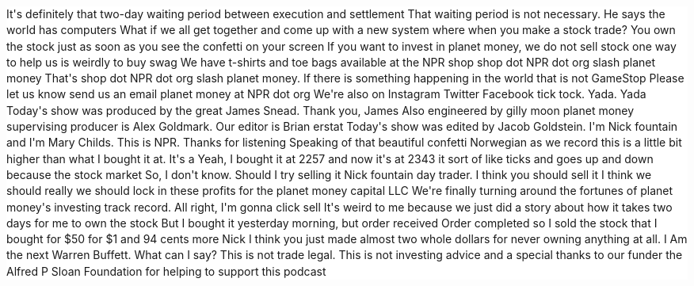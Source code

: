 It's definitely that two-day waiting period between execution and settlement
That waiting period is not necessary. He says the world has computers
What if we all get together and come up with a new system where when you make a stock trade?
You own the stock just as soon as you see the confetti on your screen
If you want to invest in planet money, we do not sell stock one way to help us is weirdly to buy swag
We have t-shirts and toe bags available at the NPR shop shop dot NPR dot org slash planet money
That's shop dot NPR dot org slash planet money. If there is something happening in the world that is not GameStop
Please let us know send us an email planet money at NPR dot org
We're also on Instagram Twitter Facebook tick tock. Yada. Yada
Today's show was produced by the great James Snead. Thank you, James
Also engineered by gilly moon planet money supervising producer is Alex Goldmark. Our editor is Brian erstat
Today's show was edited by Jacob Goldstein. I'm Nick fountain and I'm Mary Childs. This is NPR. Thanks for listening
Speaking of that beautiful confetti
Norwegian as we record this is a little bit higher than what I bought it at. It's a
Yeah, I bought it at 2257 and now it's at
2343 it sort of like ticks and goes up and down because the stock market
So, I don't know. Should I try selling it Nick fountain day trader. I think you should sell it
I think we should really we should lock in these profits for the planet money capital LLC
We're finally turning around the fortunes of planet money's investing track record. All right, I'm gonna click sell
It's weird to me because we just did a story about how it takes two days for me to own the stock
But I bought it yesterday morning, but order received
Order completed so I sold the stock that I bought for $50 for $1 and 94 cents more Nick
I think you just made almost two whole dollars for never owning anything at all. I
Am the next Warren Buffett. What can I say?
This is not trade legal. This is not investing advice and a special thanks to our funder the Alfred P Sloan Foundation for helping to support this podcast
